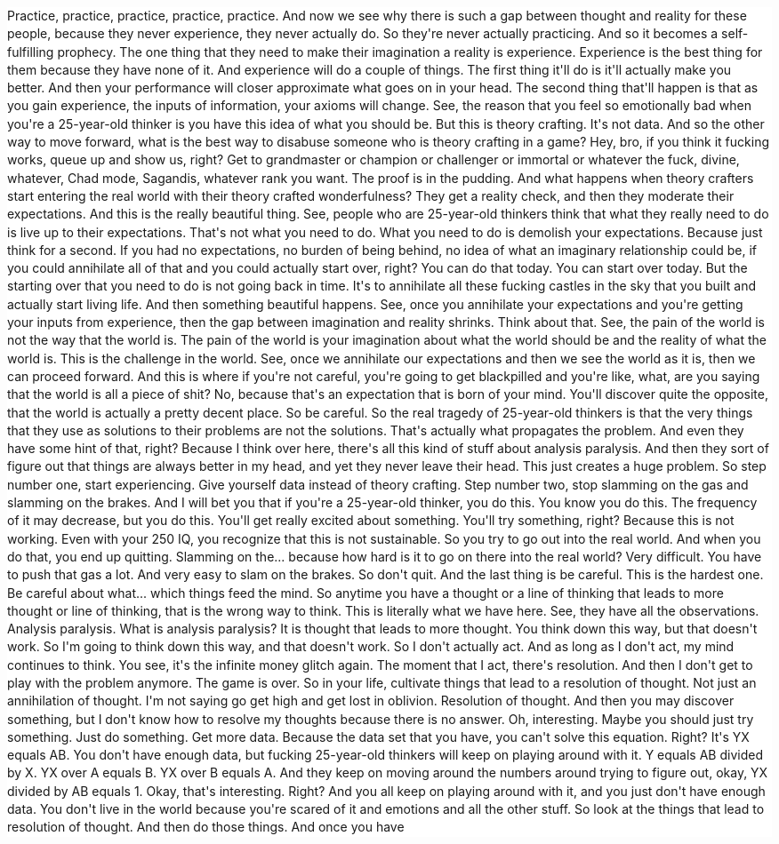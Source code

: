 Practice, practice, practice, practice, practice. And now we see why there is such a gap between thought and reality for these people, because they never experience, they never actually do. So they're never actually practicing. And so it becomes a self-fulfilling prophecy. The one thing that they need to make their imagination a reality is experience. Experience is the best thing for them because they have none of it. And experience will do a couple of things. The first thing it'll do is it'll actually make you better. And then your performance will closer approximate what goes on in your head. The second thing that'll happen is that as you gain experience, the inputs of information, your axioms will change. See, the reason that you feel so emotionally bad when you're a 25-year-old thinker is you have this idea of what you should be. But this is theory crafting. It's not data. And so the other way to move forward, what is the best way to disabuse someone who is theory crafting in a game? Hey, bro, if you think it fucking works, queue up and show us, right? Get to grandmaster or champion or challenger or immortal or whatever the fuck, divine, whatever, Chad mode, Sagandis, whatever rank you want. The proof is in the pudding. And what happens when theory crafters start entering the real world with their theory crafted wonderfulness? They get a reality check, and then they moderate their expectations. And this is the really beautiful thing. See, people who are 25-year-old thinkers think that what they really need to do is live up to their expectations. That's not what you need to do. What you need to do is demolish your expectations. Because just think for a second. If you had no expectations, no burden of being behind, no idea of what an imaginary relationship could be, if you could annihilate all of that and you could actually start over, right? You can do that today. You can start over today. But the starting over that you need to do is not going back in time. It's to annihilate all these fucking castles in the sky that you built and actually start living life. And then something beautiful happens. See, once you annihilate your expectations and you're getting your inputs from experience, then the gap between imagination and reality shrinks. Think about that. See, the pain of the world is not the way that the world is. The pain of the world is your imagination about what the world should be and the reality of what the world is. This is the challenge in the world. See, once we annihilate our expectations and then we see the world as it is, then we can proceed forward. And this is where if you're not careful, you're going to get blackpilled and you're like, what, are you saying that the world is all a piece of shit? No, because that's an expectation that is born of your mind. You'll discover quite the opposite, that the world is actually a pretty decent place. So be careful. So the real tragedy of 25-year-old thinkers is that the very things that they use as solutions to their problems are not the solutions. That's actually what propagates the problem. And even they have some hint of that, right? Because I think over here, there's all this kind of stuff about analysis paralysis. And then they sort of figure out that things are always better in my head, and yet they never leave their head. This just creates a huge problem. So step number one, start experiencing. Give yourself data instead of theory crafting. Step number two, stop slamming on the gas and slamming on the brakes. And I will bet you that if you're a 25-year-old thinker, you do this. You know you do this. The frequency of it may decrease, but you do this. You'll get really excited about something. You'll try something, right? Because this is not working. Even with your 250 IQ, you recognize that this is not sustainable. So you try to go out into the real world. And when you do that, you end up quitting. Slamming on the... because how hard is it to go on there into the real world? Very difficult. You have to push that gas a lot. And very easy to slam on the brakes. So don't quit. And the last thing is be careful. This is the hardest one. Be careful about what... which things feed the mind. So anytime you have a thought or a line of thinking that leads to more thought or line of thinking, that is the wrong way to think. This is literally what we have here. See, they have all the observations. Analysis paralysis. What is analysis paralysis? It is thought that leads to more thought. You think down this way, but that doesn't work. So I'm going to think down this way, and that doesn't work. So I don't actually act. And as long as I don't act, my mind continues to think. You see, it's the infinite money glitch again. The moment that I act, there's resolution. And then I don't get to play with the problem anymore. The game is over. So in your life, cultivate things that lead to a resolution of thought. Not just an annihilation of thought. I'm not saying go get high and get lost in oblivion. Resolution of thought. And then you may discover something, but I don't know how to resolve my thoughts because there is no answer. Oh, interesting. Maybe you should just try something. Just do something. Get more data. Because the data set that you have, you can't solve this equation. Right? It's YX equals AB. You don't have enough data, but fucking 25-year-old thinkers will keep on playing around with it. Y equals AB divided by X. YX over A equals B. YX over B equals A. And they keep on moving around the numbers around trying to figure out, okay, YX divided by AB equals 1. Okay, that's interesting. Right? And you all keep on playing around with it, and you just don't have enough data. You don't live in the world because you're scared of it and emotions and all the other stuff. So look at the things that lead to resolution of thought. And then do those things. And once you have